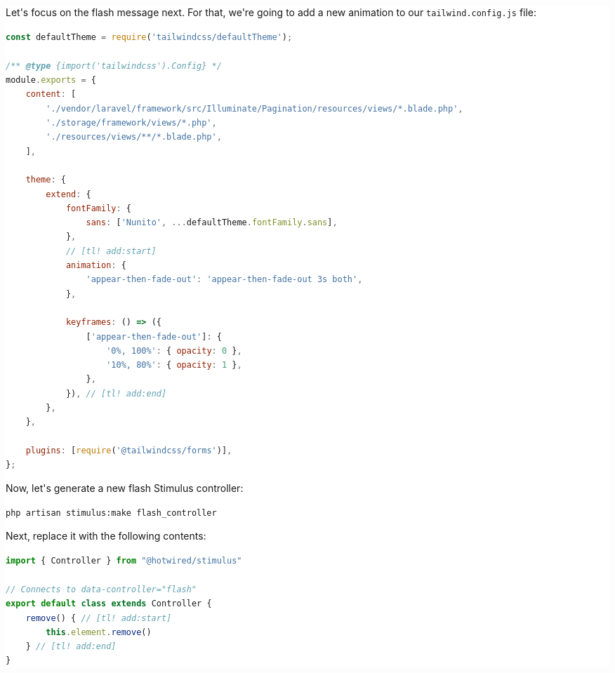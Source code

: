 Let's focus on the flash message next. For that, we're going to add a new animation to our `tailwind.config.js` file:

```js filename="tailwind.config.js"
const defaultTheme = require('tailwindcss/defaultTheme');

/** @type {import('tailwindcss').Config} */
module.exports = {
    content: [
        './vendor/laravel/framework/src/Illuminate/Pagination/resources/views/*.blade.php',
        './storage/framework/views/*.php',
        './resources/views/**/*.blade.php',
    ],

    theme: {
        extend: {
            fontFamily: {
                sans: ['Nunito', ...defaultTheme.fontFamily.sans],
            },
            // [tl! add:start]
            animation: {
                'appear-then-fade-out': 'appear-then-fade-out 3s both',
            },

            keyframes: () => ({
                ['appear-then-fade-out']: {
                    '0%, 100%': { opacity: 0 },
                    '10%, 80%': { opacity: 1 },
                },
            }), // [tl! add:end]
        },
    },

    plugins: [require('@tailwindcss/forms')],
};
```

Now, let's generate a new flash Stimulus controller:

```bash
php artisan stimulus:make flash_controller
```

Next, replace it with the following contents:

```js filename="resources/js/controllers/flash_controller.js"
import { Controller } from "@hotwired/stimulus"

// Connects to data-controller="flash"
export default class extends Controller {
    remove() { // [tl! add:start]
        this.element.remove()
    } // [tl! add:end]
}
```
